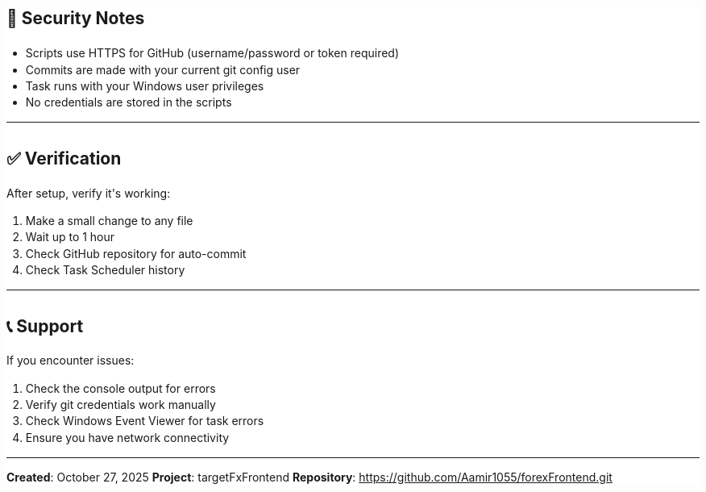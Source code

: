 ## 🔐 Security Notes

- Scripts use HTTPS for GitHub (username/password or token required)
- Commits are made with your current git config user
- Task runs with your Windows user privileges
- No credentials are stored in the scripts

---

## ✅ Verification

After setup, verify it's working:

1. Make a small change to any file
2. Wait up to 1 hour
3. Check GitHub repository for auto-commit
4. Check Task Scheduler history

---

## 📞 Support

If you encounter issues:
1. Check the console output for errors
2. Verify git credentials work manually
3. Check Windows Event Viewer for task errors
4. Ensure you have network connectivity

---

**Created**: October 27, 2025
**Project**: targetFxFrontend
**Repository**: https://github.com/Aamir1055/forexFrontend.git
